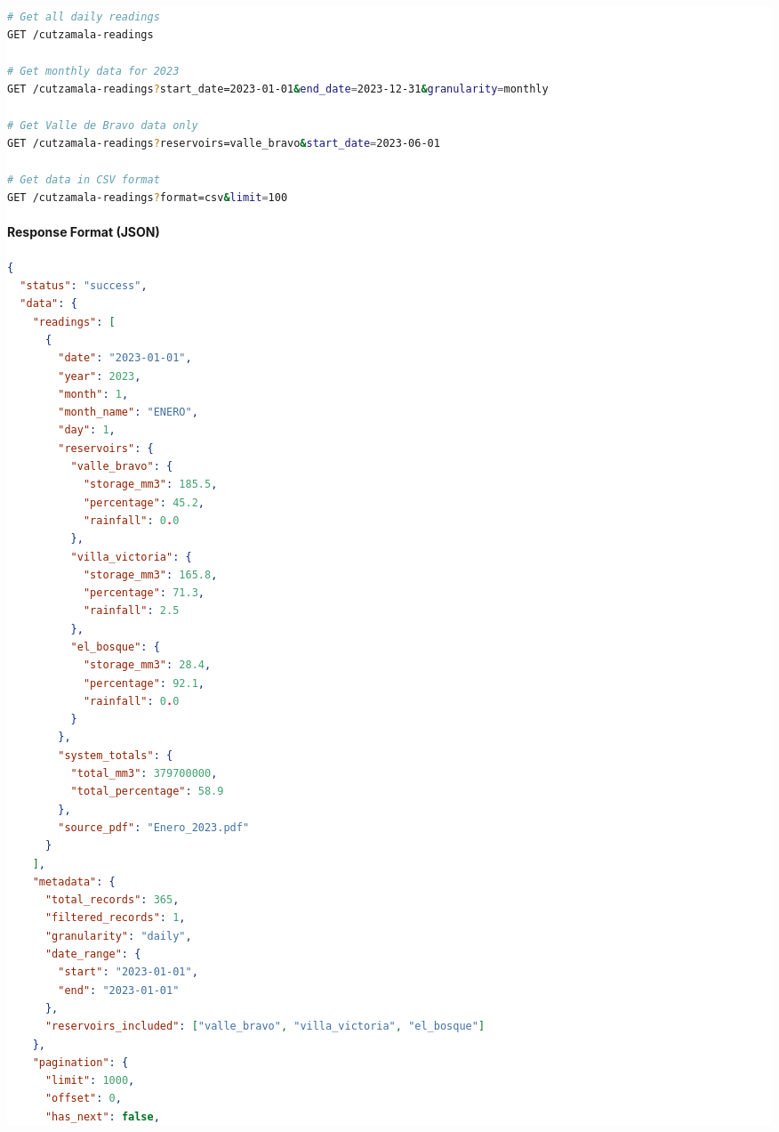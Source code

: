 ```bash
# Get all daily readings
GET /cutzamala-readings

# Get monthly data for 2023
GET /cutzamala-readings?start_date=2023-01-01&end_date=2023-12-31&granularity=monthly

# Get Valle de Bravo data only
GET /cutzamala-readings?reservoirs=valle_bravo&start_date=2023-06-01

# Get data in CSV format
GET /cutzamala-readings?format=csv&limit=100
```

#### Response Format (JSON)

```json
{
  "status": "success",
  "data": {
    "readings": [
      {
        "date": "2023-01-01",
        "year": 2023,
        "month": 1,
        "month_name": "ENERO",
        "day": 1,
        "reservoirs": {
          "valle_bravo": {
            "storage_mm3": 185.5,
            "percentage": 45.2,
            "rainfall": 0.0
          },
          "villa_victoria": {
            "storage_mm3": 165.8,
            "percentage": 71.3,
            "rainfall": 2.5
          },
          "el_bosque": {
            "storage_mm3": 28.4,
            "percentage": 92.1,
            "rainfall": 0.0
          }
        },
        "system_totals": {
          "total_mm3": 379700000,
          "total_percentage": 58.9
        },
        "source_pdf": "Enero_2023.pdf"
      }
    ],
    "metadata": {
      "total_records": 365,
      "filtered_records": 1,
      "granularity": "daily",
      "date_range": {
        "start": "2023-01-01",
        "end": "2023-01-01"
      },
      "reservoirs_included": ["valle_bravo", "villa_victoria", "el_bosque"]
    },
    "pagination": {
      "limit": 1000,
      "offset": 0,
      "has_next": false,
```